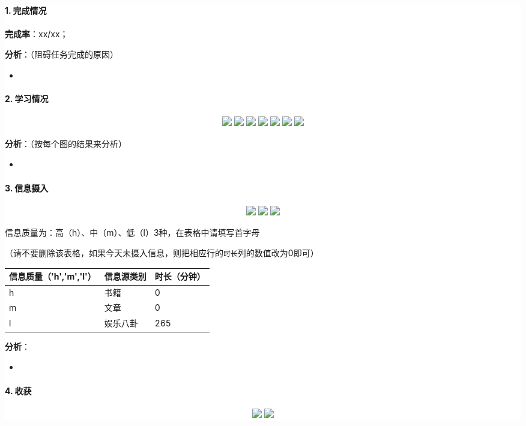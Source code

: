 #### 1. 完成情况

**完成率**：xx/xx；

**分析**：（阻碍任务完成的原因）

- 

#### 2. 学习情况
<center class='half'>
<img src='https://gitee.com/holmescao/figure-bed/raw/master/img/2022-05-14_11-28-03_Figure1-activate-bar-20220512_20220512.png' width='230;' />
<img src='https://gitee.com/holmescao/figure-bed/raw/master/img/2022-05-14_11-28-09_Figure2-activate-waterfall-20220506_20220512.png' width='230;' />
<img src='https://gitee.com/holmescao/figure-bed/raw/master/img/2022-05-14_11-28-12_Figure3-activate-bar-20220413_20220512.png' width='230;' />
<img src='https://gitee.com/holmescao/figure-bed/raw/master/img/2022-05-14_11-28-15_Figure4-investment-pie-20220413_20220512.png' width='230;' />
<img src='https://gitee.com/holmescao/figure-bed/raw/master/img/2022-05-14_11-28-20_Figure5-activate-brokenbarh-20220506_20220512.png' width='230;' />
<img src='https://gitee.com/holmescao/figure-bed/raw/master/img/2022-05-14_11-28-23_Figure6-activate-predict-bar-20220512_20220512.png' width='230;' />
<img src='https://gitee.com/holmescao/figure-bed/raw/master/img/2022-05-14_11-28-27_Figure7-activate-calendar-20210513_20220512.png' width='500;' />
</center>

**分析**：（按每个图的结果来分析）

- 

#### 3. 信息摄入
<center class='half'>
<img src='https://gitee.com/holmescao/figure-bed/raw/master/img/2022-05-14_11-28-32_Figure1-dayinformation-pie-20220512_20220512.png' width='230;' />
<img src='https://gitee.com/holmescao/figure-bed/raw/master/img/2022-05-14_11-28-35_Figure2-dayinformation-stackbar-20220512_20220512.png' width='230;' />
<img src='https://gitee.com/holmescao/figure-bed/raw/master/img/2022-05-14_11-28-38_Figure3-monthinformation-stackbar-20220413_20220512.png' width='270;' />
</center>

信息质量为：高（h）、中（m）、低（l）3种，在表格中请填写首字母

（请不要删除该表格，如果今天未摄入信息，则把相应行的`时长`列的数值改为0即可）

| 信息质量（'h','m','l'） | 信息源类别 | 时长（分钟） |
| ----------------------- | ---------- | ------------ |
| h                       | 书籍       | 0            |
| m                       | 文章       | 0            |
| l                       | 娱乐八卦   | 265          |

**分析**：

- 

#### 4. 收获
<center class='half'>
<img src='https://gitee.com/holmescao/figure-bed/raw/master/img/2022-05-14_11-28-44_Figure1-harvest-cloud-20210513_20220512.png' width='300;' />
<img src='https://gitee.com/holmescao/figure-bed/raw/master/img/2022-05-14_11-28-47_Figure2-harvest-vbar-20210513_20220512.png' width='300;' />
</center>
